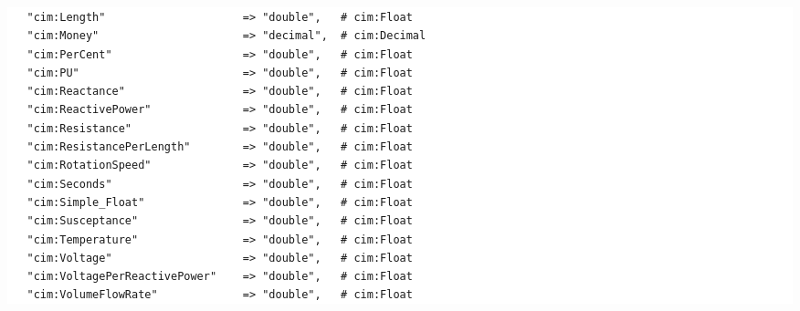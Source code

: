 ```
   "cim:Length"                     => "double",   # cim:Float
   "cim:Money"                      => "decimal",  # cim:Decimal
   "cim:PerCent"                    => "double",   # cim:Float
   "cim:PU"                         => "double",   # cim:Float
   "cim:Reactance"                  => "double",   # cim:Float
   "cim:ReactivePower"              => "double",   # cim:Float
   "cim:Resistance"                 => "double",   # cim:Float
   "cim:ResistancePerLength"        => "double",   # cim:Float
   "cim:RotationSpeed"              => "double",   # cim:Float
   "cim:Seconds"                    => "double",   # cim:Float
   "cim:Simple_Float"               => "double",   # cim:Float
   "cim:Susceptance"                => "double",   # cim:Float
   "cim:Temperature"                => "double",   # cim:Float
   "cim:Voltage"                    => "double",   # cim:Float
   "cim:VoltagePerReactivePower"    => "double",   # cim:Float
   "cim:VolumeFlowRate"             => "double",   # cim:Float
```
